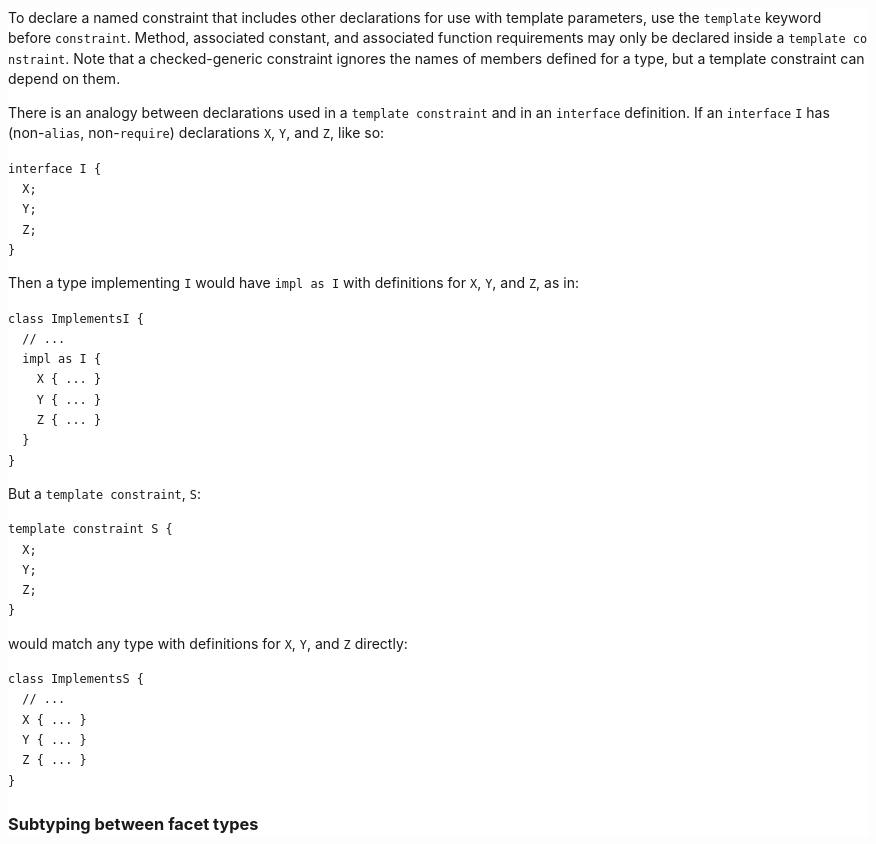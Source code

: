 To declare a named constraint that includes other declarations for use with
template parameters, use the `template` keyword before `constraint`. Method,
associated constant, and associated function requirements may only be declared
inside a `template constraint`. Note that a checked-generic constraint ignores
the names of members defined for a type, but a template constraint can depend on
them.

There is an analogy between declarations used in a `template constraint` and in
an `interface` definition. If an `interface` `I` has (non-`alias`,
non-`require`) declarations `X`, `Y`, and `Z`, like so:

```carbon
interface I {
  X;
  Y;
  Z;
}
```

Then a type implementing `I` would have `impl as I` with definitions for `X`,
`Y`, and `Z`, as in:

```carbon
class ImplementsI {
  // ...
  impl as I {
    X { ... }
    Y { ... }
    Z { ... }
  }
}
```

But a `template constraint`, `S`:

```carbon
template constraint S {
  X;
  Y;
  Z;
}
```

would match any type with definitions for `X`, `Y`, and `Z` directly:

```carbon
class ImplementsS {
  // ...
  X { ... }
  Y { ... }
  Z { ... }
}
```

### Subtyping between facet types
